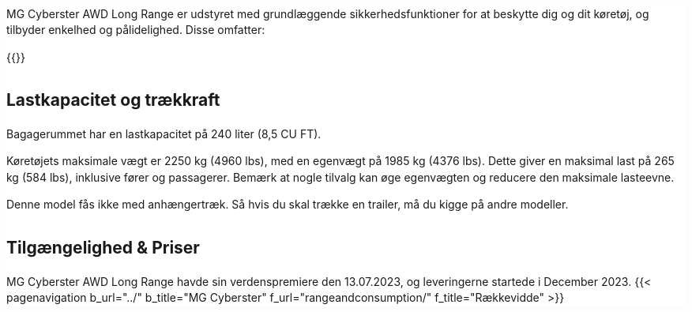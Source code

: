 MG Cyberster AWD Long Range er udstyret med grundlæggende sikkerhedsfunktioner for at beskytte dig og dit køretøj, og tilbyder enkelhed og pålidelighed. Disse omfatter:

{{<evkxdisplayaddarticle />}}

<a id="section-transportation" style="display: block; position: relative; top: -60px; visibility: hidden;"></a>

## Lastkapacitet og trækkraft

Bagagerummet har en lastkapacitet på 240 liter (8,5 CU FT).

Køretøjets maksimale vægt er 2250 kg (4960 lbs), med en egenvægt på 1985 kg (4376 lbs). Dette giver en maksimal last på 265 kg (584 lbs), inklusive fører og passagerer. Bemærk at nogle tilvalg kan øge egenvægten og reducere den maksimale lasteevne.

Denne model fås ikke med anhængertræk. Så hvis du skal trække en trailer, må du kigge på andre modeller.

## Tilgængelighed & Priser

MG Cyberster AWD Long Range havde sin verdenspremiere den 13.07.2023, og leveringerne startede i December 2023.
{{< pagenavigation b_url="../" b_title="MG Cyberster" f_url="rangeandconsumption/" f_title="Rækkevidde" >}}
